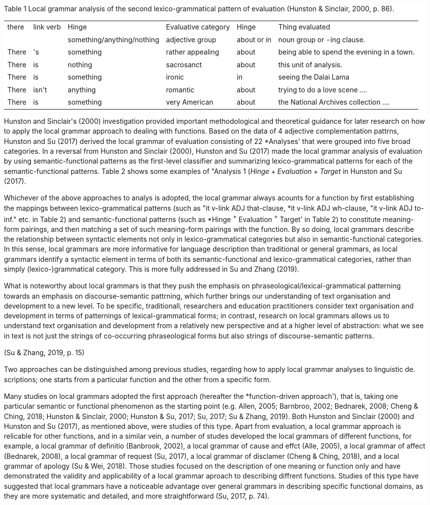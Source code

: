 Table 1 Local grammar analysis of the second lexico-grammatical pattern of evaluation (Hunston & Sinclair, 2000, p. 86).   

<html><body><table><tr><td>there</td><td>link verb</td><td>Hinge</td><td>Evaluative category</td><td>Hinge</td><td>Thing evaluated</td></tr><tr><td></td><td></td><td> something/anything/nothing</td><td>adjective group</td><td>about or in</td><td> noun group or -ing clause.</td></tr><tr><td>There</td><td>&#x27;s</td><td>something</td><td>rather appealing</td><td>about</td><td>being able to spend the evening in a town.</td></tr><tr><td>There</td><td>is</td><td>nothing</td><td>sacrosanct</td><td>about</td><td>this unit of analysis.</td></tr><tr><td>There</td><td> is</td><td>something</td><td>ironic</td><td>in</td><td> seeing the Dalai Lama</td></tr><tr><td>There</td><td>isn&#x27;t</td><td>anything</td><td>romantic</td><td>about</td><td>trying to do a love scene ....</td></tr><tr><td>There</td><td>is</td><td> something</td><td>very American</td><td>about</td><td>the National Archives collection ....</td></tr></table></body></html>

Hunston and Sinclair's (2000) investigation provided important methodological and theoretical guidance for later research on how to apply the local grammar approach to dealing with functions. Based on the data of 4 adjective complementation pattrns, Hunston and Su (2017) derived the local grammar of evaluation consisting of 22 \*Analyses' that were grouped into five broad categories. In a reversal from Hunston and Sinclair (2000), Hunston and Su (2017) made the local grammar analysis of evaluation by using semantic-functional patterns as the first-level classifier and summarizing lexico-grammatical patterns for each of the semantic-functional patterns. Table 2 shows some examples of "Analysis 1 $( H i n g e + E \nu a l u a t i o n + T a r g e t$ in Hunston and Su (2017).

Whichever of the above approaches to analys is adopted, the local grammar always acounts for a function by first establishing the mappings between lexico-grammatical patterns (such as "it v-link ADJ that-clause, \*it v-link ADJ wh-clause, "it v-link ADJ to-inf." etc. in Table 2) and semantic-functional patterns (such as \*Hinge $^ +$ Evaluation $^ +$ Target' in Table 2) to constitute meaning-form pairings, and then matching a set of such meaning-form pairings with the function. By so doing, local grammars describe the relationship between syntactic elements not only in lexico-grammatical categories but also in semantic-functional categories. In this sense, local grammars are more informative for language description than traditional or general grammars, as local grammars identify a syntactic element in terms of both its semantic-functional and lexico-grammatical categories, rather than simply (lexico-)grammatical category. This is more fully addressed in Su and Zhang (2019).

What is noteworthy about local grammars is that they push the emphasis on phraseological/lexical-grammatical patterning towards an emphasis on discourse-semantic pattrning, which further brings our understanding of text organisation and development to a new level. To be specific, traditionall, researchers and education practitioners consider text organisation and development in terms of patternings of lexical-grammatical forms; in contrast, research on local grammars allows us to understand text organisation and development from a relatively new perspective and at a higher level of abstraction: what we see in text is not just the strings of co-occurring phraseological forms but also strings of discourse-semantic patterns.

(Su & Zhang, 2019, p. 15)

Two approaches can be distinguished among previous studies, regarding how to apply local grammar analyses to linguistic de. scriptions; one starts from a particular function and the other from a specific form.

Many studies on local grammars adopted the first approach (hereafter the \*function-driven approach'), that is, taking one particular semantic or functional phenomenon as the starting point (e.g. Allen, 2005; Barnbroo, 2002; Bednarek, 2008; Cheng & Ching, 2018; Hunston & Sinclair, 2000; Hunston & Su, 2017; Su, 2017; Su & Zhang, 2019). Both Hunston and Sinclair (2000) and Hunston and Su (2017), as mentioned above, were studies of this type. Apart from evaluation, a local grammar approach is relicable for other functions, and in a similar vein, a number of studes developed the local grammars of different functions, for example, a local grammar of definitio (Banbrook, 2002), a local grammar of cause and effct (Alle, 2005), a local grammar of affect (Bednarek, 2008), a local grammar of request (Su, 2017), a local grammar of disclamer (Cheng & Ching, 2018), and a local grammar of apology (Su & Wei, 2018). Those studies focused on the description of one meaning or function only and have demonstrated the validity and applicability of a local grammar aproach to describing diffrent functions. Studies of this type have suggested that local grammars have a noticeable advantage over general grammars in describing specific functional domains, as they are more systematic and detailed, and more straightforward (Su, 2017, p. 74).
